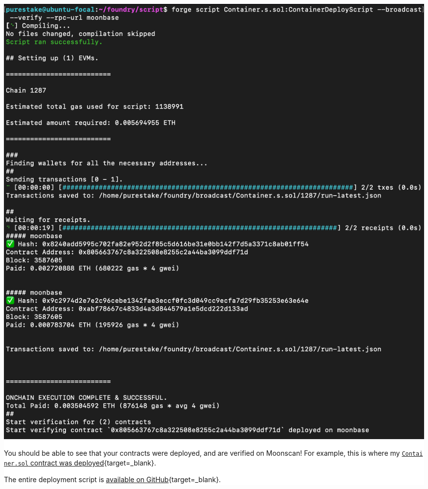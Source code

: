 ![Running a Script in Foundry](/images/tutorials/foundry-start-to-end/foundry-5.png)

You should be able to see that your contracts were deployed, and are verified on Moonscan! For example, this is where my [`Container.sol` contract was deployed](https://moonbase.moonscan.io/address/0xe8bf2e654d7c1c1ba8f55fed280ddd241e46ced9#code){target=_blank}.  

The entire deployment script is [available on GitHub](https://raw.githubusercontent.com/PureStake/moonbeam-docs/master/.snippets/code/tutorials/foundry-start-to-end/Container.s.sol){target=_blank}.  
